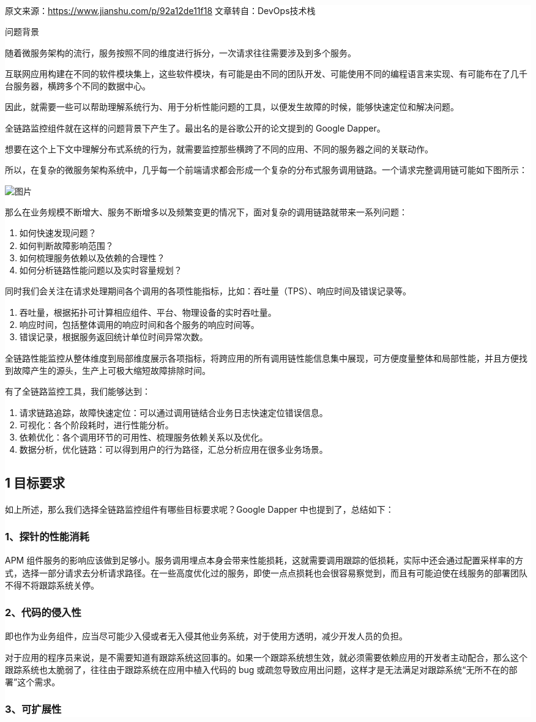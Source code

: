 原文来源：https://www.jianshu.com/p/92a12de11f18  文章转自：DevOps技术栈



问题背景

随着微服务架构的流行，服务按照不同的维度进行拆分，一次请求往往需要涉及到多个服务。

互联网应用构建在不同的软件模块集上，这些软件模块，有可能是由不同的团队开发、可能使用不同的编程语言来实现、有可能布在了几千台服务器，横跨多个不同的数据中心。

因此，就需要一些可以帮助理解系统行为、用于分析性能问题的工具，以便发生故障的时候，能够快速定位和解决问题。

全链路监控组件就在这样的问题背景下产生了。最出名的是谷歌公开的论文提到的 Google Dapper。

想要在这个上下文中理解分布式系统的行为，就需要监控那些横跨了不同的应用、不同的服务器之间的关联动作。

所以，在复杂的微服务架构系统中，几乎每一个前端请求都会形成一个复杂的分布式服务调用链路。一个请求完整调用链可能如下图所示：

![图片](https://mmbiz.qpic.cn/mmbiz/yNKv1P4Q9eXAD3BGZWPJxT7DFIvSxRUeJKwenxBHrOyb5PBmez71ib0VlMsNYVFib2u3XQCjuA7m3ngY40XbCfqA/640?wx_fmt=jpeg&tp=webp&wxfrom=5&wx_lazy=1&wx_co=1)

那么在业务规模不断增大、服务不断增多以及频繁变更的情况下，面对复杂的调用链路就带来一系列问题：

1. 如何快速发现问题？
2. 如何判断故障影响范围？
3. 如何梳理服务依赖以及依赖的合理性？
4. 如何分析链路性能问题以及实时容量规划？

同时我们会关注在请求处理期间各个调用的各项性能指标，比如：吞吐量（TPS）、响应时间及错误记录等。

1. 吞吐量，根据拓扑可计算相应组件、平台、物理设备的实时吞吐量。
2. 响应时间，包括整体调用的响应时间和各个服务的响应时间等。
3. 错误记录，根据服务返回统计单位时间异常次数。

全链路性能监控从整体维度到局部维度展示各项指标，将跨应用的所有调用链性能信息集中展现，可方便度量整体和局部性能，并且方便找到故障产生的源头，生产上可极大缩短故障排除时间。

有了全链路监控工具，我们能够达到：

1. 请求链路追踪，故障快速定位：可以通过调用链结合业务日志快速定位错误信息。
2. 可视化：各个阶段耗时，进行性能分析。
3. 依赖优化：各个调用环节的可用性、梳理服务依赖关系以及优化。
4. 数据分析，优化链路：可以得到用户的行为路径，汇总分析应用在很多业务场景。

## 1 目标要求

如上所述，那么我们选择全链路监控组件有哪些目标要求呢？Google Dapper 中也提到了，总结如下：

### 1、探针的性能消耗

APM  组件服务的影响应该做到足够小。服务调用埋点本身会带来性能损耗，这就需要调用跟踪的低损耗，实际中还会通过配置采样率的方式，选择一部分请求去分析请求路径。在一些高度优化过的服务，即使一点点损耗也会很容易察觉到，而且有可能迫使在线服务的部署团队不得不将跟踪系统关停。

### 2、代码的侵入性

即也作为业务组件，应当尽可能少入侵或者无入侵其他业务系统，对于使用方透明，减少开发人员的负担。

对于应用的程序员来说，是不需要知道有跟踪系统这回事的。如果一个跟踪系统想生效，就必须需要依赖应用的开发者主动配合，那么这个跟踪系统也太脆弱了，往往由于跟踪系统在应用中植入代码的 bug 或疏忽导致应用出问题，这样才是无法满足对跟踪系统“无所不在的部署”这个需求。

### 3、可扩展性
